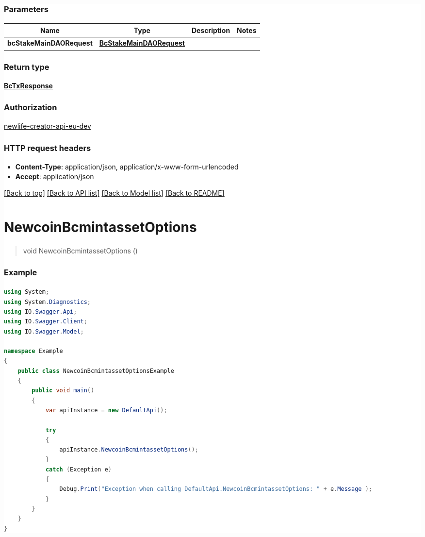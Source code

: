 ### Parameters

Name | Type | Description  | Notes
------------- | ------------- | ------------- | -------------
 **bcStakeMainDAORequest** | [**BcStakeMainDAORequest**](BcStakeMainDAORequest.md)|  | 

### Return type

[**BcTxResponse**](BcTxResponse.md)

### Authorization

[newlife-creator-api-eu-dev](../README.md#newlife-creator-api-eu-dev)

### HTTP request headers

 - **Content-Type**: application/json, application/x-www-form-urlencoded
 - **Accept**: application/json

[[Back to top]](#) [[Back to API list]](../README.md#documentation-for-api-endpoints) [[Back to Model list]](../README.md#documentation-for-models) [[Back to README]](../README.md)

<a name="newcoinbcmintassetoptions"></a>
# **NewcoinBcmintassetOptions**
> void NewcoinBcmintassetOptions ()



### Example
```csharp
using System;
using System.Diagnostics;
using IO.Swagger.Api;
using IO.Swagger.Client;
using IO.Swagger.Model;

namespace Example
{
    public class NewcoinBcmintassetOptionsExample
    {
        public void main()
        {
            var apiInstance = new DefaultApi();

            try
            {
                apiInstance.NewcoinBcmintassetOptions();
            }
            catch (Exception e)
            {
                Debug.Print("Exception when calling DefaultApi.NewcoinBcmintassetOptions: " + e.Message );
            }
        }
    }
}
```

